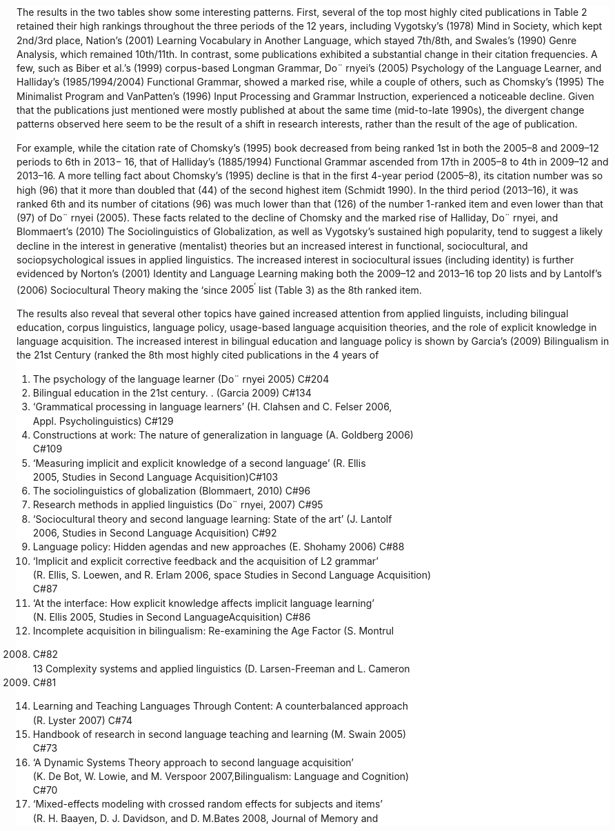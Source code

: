 The results in the two tables show some interesting patterns. First, several of the top most highly cited publications in Table 2 retained their high rankings throughout the three periods of the 12 years, including Vygotsky’s (1978) Mind in Society, which kept 2nd/3rd place, Nation’s (2001) Learning Vocabulary in Another Language, which stayed 7th/8th, and Swales’s (1990) Genre Analysis, which remained 10th/11th. In contrast, some publications exhibited a substantial change in their citation frequencies. A few, such as Biber et al.’s (1999) corpus-based Longman Grammar, Do¨ rnyei’s (2005) Psychology of the Language Learner, and Halliday’s (1985/1994/2004) Functional Grammar, showed a marked rise, while a couple of others, such as Chomsky’s (1995) The Minimalist Program and VanPatten’s (1996) Input Processing and Grammar Instruction, experienced a noticeable decline. Given that the publications just mentioned were mostly published at about the same time (mid-to-late 1990s), the divergent change patterns observed here seem to be the result of a shift in research interests, rather than the result of the age of publication.

For example, while the citation rate of Chomsky’s (1995) book decreased from being ranked 1st in both the 2005–8 and 2009–12 periods to 6th in $2 0 1 3 -$ 16, that of Halliday’s (1885/1994) Functional Grammar ascended from 17th in 2005–8 to 4th in 2009–12 and 2013–16. A more telling fact about Chomsky’s (1995) decline is that in the first 4-year period (2005–8), its citation number was so high (96) that it more than doubled that (44) of the second highest item (Schmidt 1990). In the third period (2013–16), it was ranked 6th and its number of citations (96) was much lower than that (126) of the number 1-ranked item and even lower than that (97) of Do¨ rnyei (2005). These facts related to the decline of Chomsky and the marked rise of Halliday, Do¨ rnyei, and Blommaert’s (2010) The Sociolinguistics of Globalization, as well as Vygotsky’s sustained high popularity, tend to suggest a likely decline in the interest in generative (mentalist) theories but an increased interest in functional, sociocultural, and sociopsychological issues in applied linguistics. The increased interest in sociocultural issues (including identity) is further evidenced by Norton’s (2001) Identity and Language Learning making both the 2009–12 and 2013–16 top 20 lists and by Lantolf’s (2006) Sociocultural Theory making the ‘since $2 0 0 5 ^ { \prime }$ list (Table 3) as the 8th ranked item.

The results also reveal that several other topics have gained increased attention from applied linguists, including bilingual education, corpus linguistics, language policy, usage-based language acquisition theories, and the role of explicit knowledge in language acquisition. The increased interest in bilingual education and language policy is shown by Garcia’s (2009) Bilingualism in the 21st Century (ranked the 8th most highly cited publications in the 4 years of

1. The psychology of the language learner (Do¨ rnyei 2005) C#204   
2. Bilingual education in the 21st century. . (Garcia 2009) C#134   
3. ‘Grammatical processing in language learners’ (H. Clahsen and C. Felser 2006,   
Appl. Psycholinguistics) C#129   
4. Constructions at work: The nature of generalization in language (A. Goldberg 2006)   
C#109   
5. ‘Measuring implicit and explicit knowledge of a second language’ (R. Ellis   
2005, Studies in Second Language Acquisition)C#103   
6. The sociolinguistics of globalization (Blommaert, 2010) C#96   
7. Research methods in applied linguistics (Do¨ rnyei, 2007) C#95   
8. ‘Sociocultural theory and second language learning: State of the art’ (J. Lantolf   
2006, Studies in Second Language Acquisition) C#92   
9. Language policy: Hidden agendas and new approaches (E. Shohamy 2006) C#88   
10. ‘Implicit and explicit corrective feedback and the acquisition of L2 grammar’   
(R. Ellis, S. Loewen, and R. Erlam 2006, space Studies in Second Language Acquisition)   
C#87   
11. ‘At the interface: How explicit knowledge affects implicit language learning’   
(N. Ellis 2005, Studies in Second LanguageAcquisition) C#86   
12. Incomplete acquisition in bilingualism: Re-examining the Age Factor (S. Montrul   
2008) C#82   
13 Complexity systems and applied linguistics (D. Larsen-Freeman and L. Cameron   
2008) C#81   
14. Learning and Teaching Languages Through Content: A counterbalanced approach   
(R. Lyster 2007) C#74   
15. Handbook of research in second language teaching and learning (M. Swain 2005)   
C#73   
16. ‘A Dynamic Systems Theory approach to second language acquisition’   
(K. De Bot, W. Lowie, and M. Verspoor 2007,Bilingualism: Language and Cognition)   
C#70   
16. ‘Mixed-effects modeling with crossed random effects for subjects and items’   
(R. H. Baayen, D. J. Davidson, and D. M.Bates 2008, Journal of Memory and   